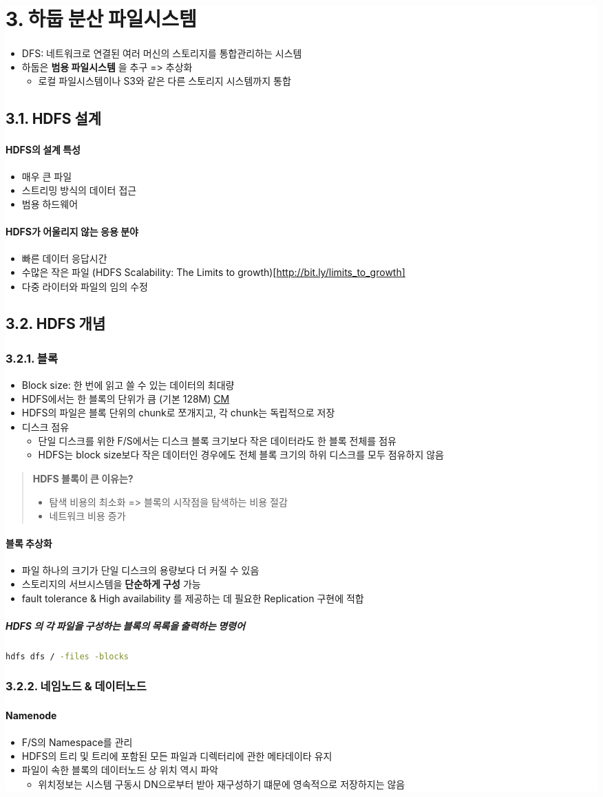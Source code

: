 # 3. 하둡 분산 파일시스템

- DFS: 네트워크로 연결된 여러 머신의 스토리지를 통합관리하는 시스템
- 하둡은 **범용 파일시스템** 을 추구 => 추상화
    - 로컬 파일시스템이나 S3와 같은 다른 스토리지 시스템까지 통합


## 3.1. HDFS 설계
#### HDFS의 설계 특성
- 매우 큰 파일
- 스트리밍 방식의 데이터 접근
- 범용 하드웨어

#### HDFS가 어울리지 않는 응용 분야
- 빠른 데이터 응답시간
- 수많은 작은 파일  (HDFS Scalability: The Limits to growth)[http://bit.ly/limits_to_growth]
- 다중 라이터와 파일의 임의 수정


## 3.2. HDFS 개념
### 3.2.1. 블록
- Block size: 한 번에 읽고 쓸 수 있는 데이터의 최대량
- HDFS에서는 한 블록의 단위가 큼 (기본 128M) [CM](http://mobility-hadoop-cm1.dakao.io:7180/cmf/services/7/config#filterfreeText=block)
- HDFS의 파일은 블록 단위의 chunk로 쪼개지고, 각 chunk는 독립적으로 저장
- 디스크 점유
    - 단일 디스크를 위한 F/S에서는 디스크 블록 크기보다 작은 데이터라도 한 블록 전체를 점유
    - HDFS는 block size보다 작은 데이터인 경우에도 전체 블록 크기의 하위 디스크를 모두 점유하지 않음

> **HDFS 블록이 큰 이유는?**
> - 탐색 비용의 최소화 => 블록의 시작점을 탐색하는 비용 절감
> - 네트워크 비용 증가

#### 블록 추상화
- 파일 하나의 크기가 단일 디스크의 용량보다 더 커질 수 있음
- 스토리지의 서브시스템을 **단순하게 구성** 가능
- fault tolerance & High availability 를 제공하는 데 필요한 Replication 구현에 적합

##### HDFS 의 각 파일을 구성하는 블록의 목록을 출력하는 명령어
```bash
hdfs dfs / -files -blocks
```

### 3.2.2. 네임노드 & 데이터노드
#### Namenode
- F/S의 Namespace를 관리
- HDFS의 트리 및 트리에 포함된 모든 파일과 디렉터리에 관한 메타데이타 유지
- 파일이 속한 블록의 데이터노드 상 위치 역시 파악
    - 위치정보는 시스템 구동시 DN으로부터 받아 재구성하기 떄문에 영속적으로 저장하지는 않음
